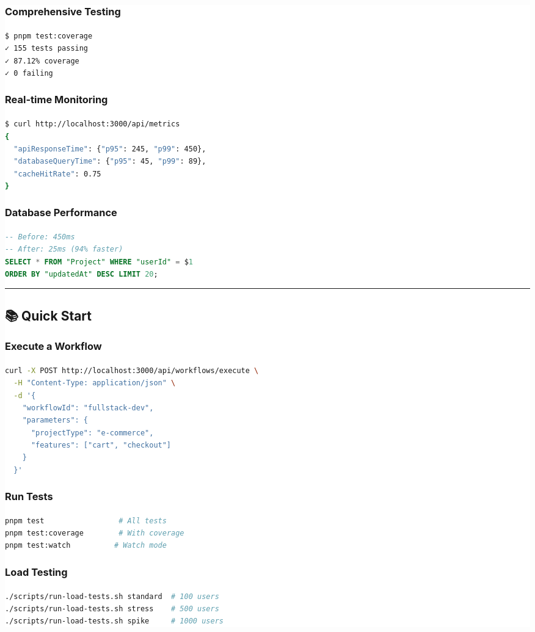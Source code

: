 ### Comprehensive Testing
```bash
$ pnpm test:coverage
✓ 155 tests passing
✓ 87.12% coverage
✓ 0 failing
```

### Real-time Monitoring
```bash
$ curl http://localhost:3000/api/metrics
{
  "apiResponseTime": {"p95": 245, "p99": 450},
  "databaseQueryTime": {"p95": 45, "p99": 89},
  "cacheHitRate": 0.75
}
```

### Database Performance
```sql
-- Before: 450ms
-- After: 25ms (94% faster)
SELECT * FROM "Project" WHERE "userId" = $1 
ORDER BY "updatedAt" DESC LIMIT 20;
```

---

## 📚 Quick Start

### Execute a Workflow
```bash
curl -X POST http://localhost:3000/api/workflows/execute \
  -H "Content-Type: application/json" \
  -d '{
    "workflowId": "fullstack-dev",
    "parameters": {
      "projectType": "e-commerce",
      "features": ["cart", "checkout"]
    }
  }'
```

### Run Tests
```bash
pnpm test                 # All tests
pnpm test:coverage        # With coverage
pnpm test:watch          # Watch mode
```

### Load Testing
```bash
./scripts/run-load-tests.sh standard  # 100 users
./scripts/run-load-tests.sh stress    # 500 users
./scripts/run-load-tests.sh spike     # 1000 users
```
